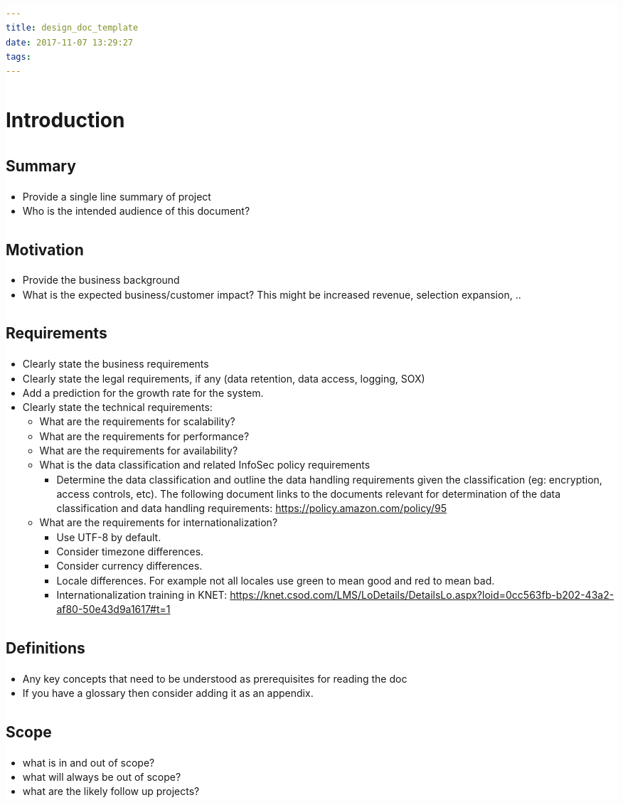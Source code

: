 ```yaml
---
title: design_doc_template
date: 2017-11-07 13:29:27
tags:
---
```


# Introduction

## Summary
- Provide a single line summary of project
- Who is the intended audience of this document?

## Motivation
- Provide the business background
- What is the expected business/customer impact? This might be increased revenue, selection expansion, ..

## Requirements
- Clearly state the business requirements
- Clearly state the legal requirements, if any (data retention, data access, logging, SOX)
- Add a prediction for the growth rate for the system.
- Clearly state the technical requirements:
  - What are the requirements for scalability?
  - What are the requirements for performance?
  - What are the requirements for availability?
  - What is the data classification and related InfoSec policy requirements
    - Determine the data classification and outline the data handling requirements given the classification (eg: encryption, access controls, etc). The following document links to the documents relevant for determination of the data classification and data handling requirements: https://policy.amazon.com/policy/95
  - What are the requirements for internationalization?
    - Use UTF-8 by default.
    - Consider timezone differences.
    - Consider currency differences.
    - Locale differences. For example not all locales use green to mean good and red to mean bad.
    - Internationalization training in KNET: https://knet.csod.com/LMS/LoDetails/DetailsLo.aspx?loid=0cc563fb-b202-43a2-af80-50e43d9a1617#t=1

## Definitions
- Any key concepts that need to be understood as prerequisites for reading the doc
- If you have a glossary then consider adding it as an appendix.

## Scope
- what is in and out of scope?
- what will always be out of scope?
- what are the likely follow up projects?

